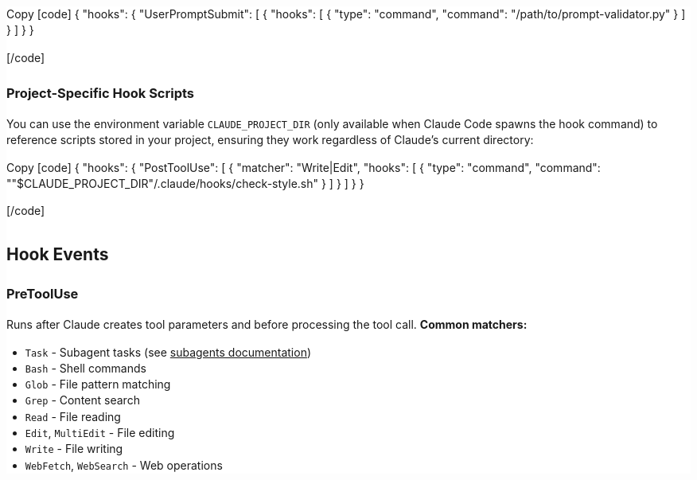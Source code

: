 Copy
[code]
    {
      "hooks": {
        "UserPromptSubmit": [
          {
            "hooks": [
              {
                "type": "command",
                "command": "/path/to/prompt-validator.py"
              }
            ]
          }
        ]
      }
    }

[/code]

### Project-Specific Hook Scripts

You can use the environment variable `CLAUDE_PROJECT_DIR` \(only available when Claude Code spawns the hook command\) to reference scripts stored in your project, ensuring they work regardless of Claude’s current directory:

Copy
[code]
    {
      "hooks": {
        "PostToolUse": [
          {
            "matcher": "Write|Edit",
            "hooks": [
              {
                "type": "command",
                "command": "\"$CLAUDE_PROJECT_DIR\"/.claude/hooks/check-style.sh"
              }
            ]
          }
        ]
      }
    }

[/code]

## Hook Events

### PreToolUse

Runs after Claude creates tool parameters and before processing the tool call. **Common matchers:**

  * `Task` \- Subagent tasks \(see [subagents documentation](/en/docs/claude-code/sub-agents)\)
  * `Bash` \- Shell commands
  * `Glob` \- File pattern matching
  * `Grep` \- Content search
  * `Read` \- File reading
  * `Edit`, `MultiEdit` \- File editing
  * `Write` \- File writing
  * `WebFetch`, `WebSearch` \- Web operations
